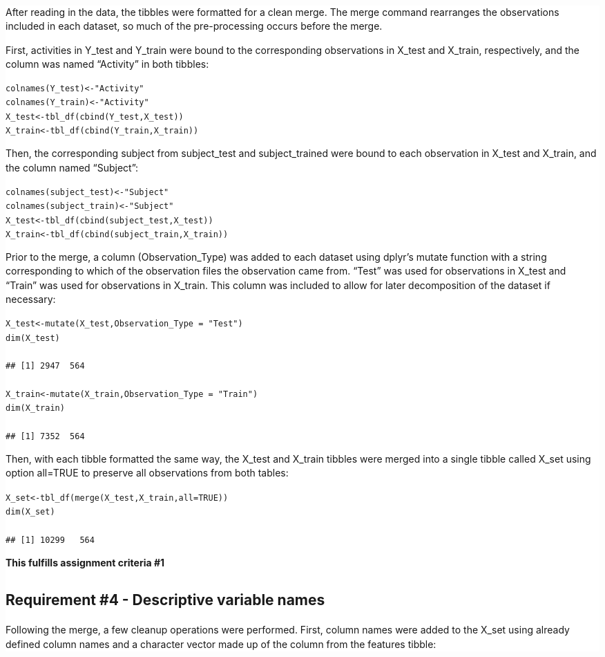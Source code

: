 After reading in the data, the tibbles were formatted for a clean merge.
The merge command rearranges the observations included in each dataset,
so much of the pre-processing occurs before the merge.

First, activities in Y\_test and Y\_train were bound to the
corresponding observations in X\_test and X\_train, respectively, and
the column was named “Activity” in both tibbles:

    colnames(Y_test)<-"Activity"
    colnames(Y_train)<-"Activity"
    X_test<-tbl_df(cbind(Y_test,X_test))
    X_train<-tbl_df(cbind(Y_train,X_train))

Then, the corresponding subject from subject\_test and subject\_trained
were bound to each observation in X\_test and X\_train, and the column
named “Subject”:

    colnames(subject_test)<-"Subject"
    colnames(subject_train)<-"Subject"
    X_test<-tbl_df(cbind(subject_test,X_test))
    X_train<-tbl_df(cbind(subject_train,X_train))

Prior to the merge, a column (Observation\_Type) was added to each
dataset using dplyr’s mutate function with a string corresponding to
which of the observation files the observation came from. “Test” was
used for observations in X\_test and “Train” was used for observations
in X\_train. This column was included to allow for later decomposition
of the dataset if necessary:

    X_test<-mutate(X_test,Observation_Type = "Test")
    dim(X_test)

    ## [1] 2947  564

    X_train<-mutate(X_train,Observation_Type = "Train")
    dim(X_train)

    ## [1] 7352  564

Then, with each tibble formatted the same way, the X\_test and X\_train
tibbles were merged into a single tibble called X\_set using option
all=TRUE to preserve all observations from both tables:

    X_set<-tbl_df(merge(X_test,X_train,all=TRUE))
    dim(X_set)

    ## [1] 10299   564

**This fulfills assignment criteria \#1**

Requirement \#4 - Descriptive variable names
--------------------------------------------

Following the merge, a few cleanup operations were performed. First,
column names were added to the X\_set using already defined column names
and a character vector made up of the column from the features tibble:
